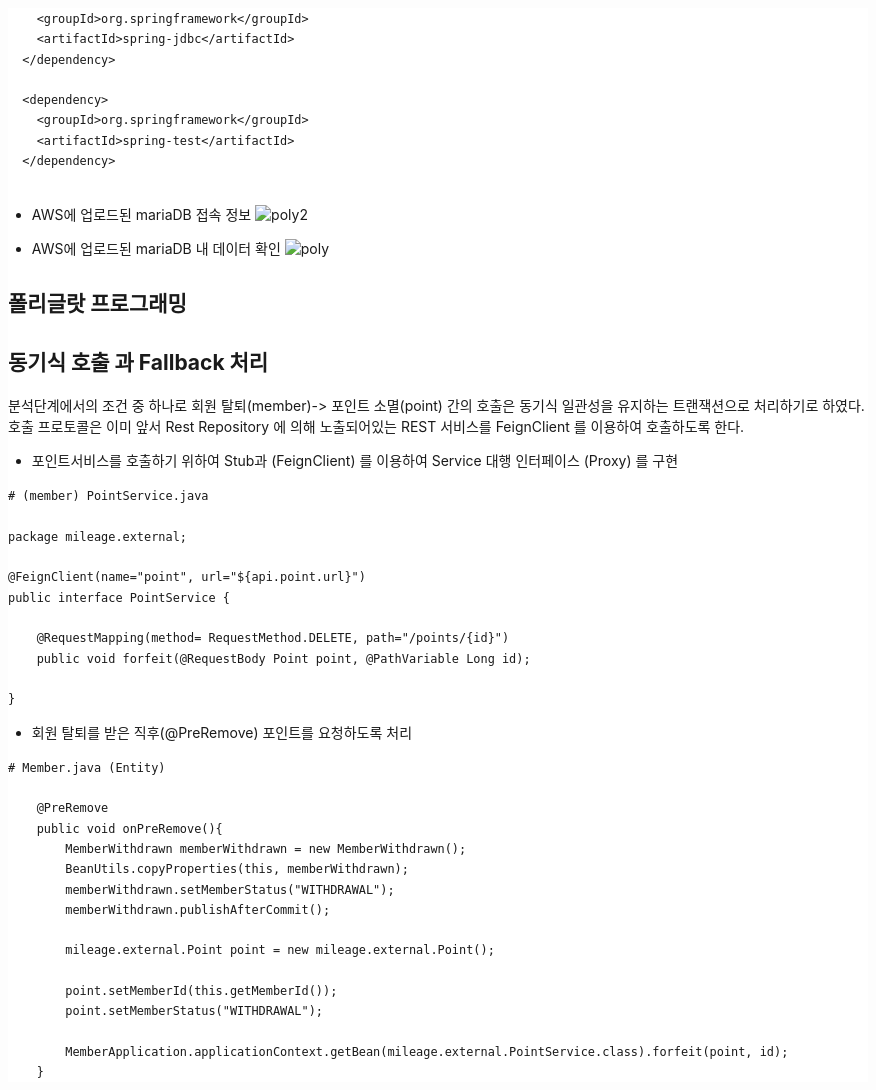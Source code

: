 ```
    <groupId>org.springframework</groupId>
    <artifactId>spring-jdbc</artifactId>
  </dependency>

  <dependency>
    <groupId>org.springframework</groupId>
    <artifactId>spring-test</artifactId>
  </dependency>
    
```
- AWS에 업로드된 mariaDB 접속 정보
![poly2](https://user-images.githubusercontent.com/73006747/96671984-20252d80-139e-11eb-9e13-a5586a5ac226.PNG)

- AWS에 업로드된 mariaDB 내 데이터 확인
![poly](https://user-images.githubusercontent.com/73006747/96671982-1ef40080-139e-11eb-8d2a-af86576aad6c.PNG)

## 폴리글랏 프로그래밍

## 동기식 호출 과 Fallback 처리

분석단계에서의 조건 중 하나로 회원 탈퇴(member)-> 포인트 소멸(point) 간의 호출은 동기식 일관성을 유지하는 트랜잭션으로 처리하기로 하였다. 호출 프로토콜은 이미 앞서 Rest Repository 에 의해 노출되어있는 REST 서비스를 FeignClient 를 이용하여 호출하도록 한다. 

- 포인트서비스를 호출하기 위하여 Stub과 (FeignClient) 를 이용하여 Service 대행 인터페이스 (Proxy) 를 구현 

```
# (member) PointService.java

package mileage.external;

@FeignClient(name="point", url="${api.point.url}")
public interface PointService {

    @RequestMapping(method= RequestMethod.DELETE, path="/points/{id}")
    public void forfeit(@RequestBody Point point, @PathVariable Long id);

}
```

- 회원 탈퇴를 받은 직후(@PreRemove) 포인트를 요청하도록 처리
```
# Member.java (Entity)

    @PreRemove
    public void onPreRemove(){
        MemberWithdrawn memberWithdrawn = new MemberWithdrawn();
        BeanUtils.copyProperties(this, memberWithdrawn);
        memberWithdrawn.setMemberStatus("WITHDRAWAL");
        memberWithdrawn.publishAfterCommit();

        mileage.external.Point point = new mileage.external.Point();

        point.setMemberId(this.getMemberId());
        point.setMemberStatus("WITHDRAWAL");

        MemberApplication.applicationContext.getBean(mileage.external.PointService.class).forfeit(point, id);
    }
```

